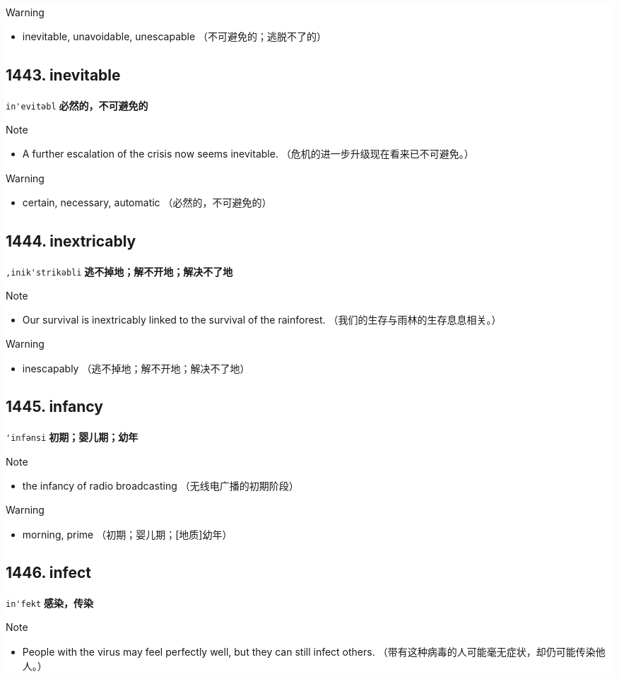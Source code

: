 > [!WARNING]
>
> - inevitable, unavoidable, unescapable （不可避免的；逃脱不了的）
>

## 1443. inevitable

`in'evitəbl`  **必然的，不可避免的**

> [!NOTE]
>
> - A further escalation of the crisis now seems inevitable. （危机的进一步升级现在看来已不可避免。）
>

> [!WARNING]
>
> - certain, necessary, automatic （必然的，不可避免的）
>

## 1444. inextricably

`,inik'strikəbli`  **逃不掉地；解不开地；解决不了地**

> [!NOTE]
>
> - Our survival is inextricably linked to the survival of the rainforest. （我们的生存与雨林的生存息息相关。）
>

> [!WARNING]
>
> - inescapably （逃不掉地；解不开地；解决不了地）
>

## 1445. infancy

`'infənsi`  **初期；婴儿期；幼年**

> [!NOTE]
>
> - the infancy of radio broadcasting （无线电广播的初期阶段）
>

> [!WARNING]
>
> - morning, prime （初期；婴儿期；[地质]幼年）
>

## 1446. infect

`in'fekt`  **感染，传染**

> [!NOTE]
>
> - People with the virus may feel perfectly well, but they can still infect others. （带有这种病毒的人可能毫无症状，却仍可能传染他人。）
>
